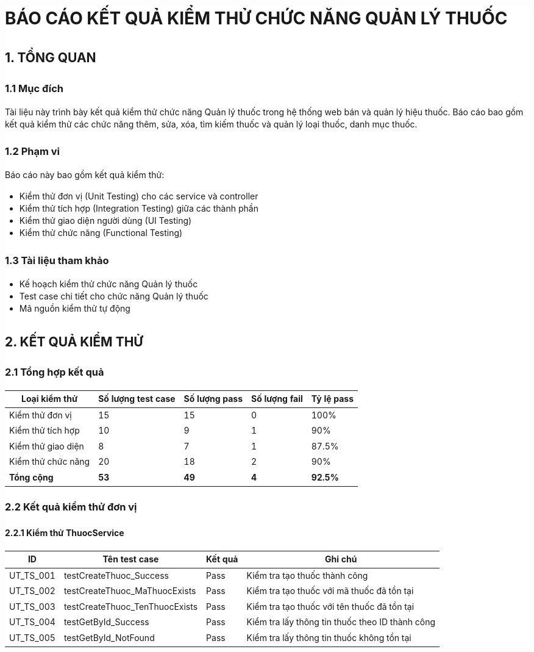 # BÁO CÁO KẾT QUẢ KIỂM THỬ CHỨC NĂNG QUẢN LÝ THUỐC

## 1. TỔNG QUAN

### 1.1 Mục đích
Tài liệu này trình bày kết quả kiểm thử chức năng Quản lý thuốc trong hệ thống web bán và quản lý hiệu thuốc. Báo cáo bao gồm kết quả kiểm thử các chức năng thêm, sửa, xóa, tìm kiếm thuốc và quản lý loại thuốc, danh mục thuốc.

### 1.2 Phạm vi
Báo cáo này bao gồm kết quả kiểm thử:
- Kiểm thử đơn vị (Unit Testing) cho các service và controller
- Kiểm thử tích hợp (Integration Testing) giữa các thành phần
- Kiểm thử giao diện người dùng (UI Testing)
- Kiểm thử chức năng (Functional Testing)

### 1.3 Tài liệu tham khảo
- Kế hoạch kiểm thử chức năng Quản lý thuốc
- Test case chi tiết cho chức năng Quản lý thuốc
- Mã nguồn kiểm thử tự động

## 2. KẾT QUẢ KIỂM THỬ

### 2.1 Tổng hợp kết quả

| Loại kiểm thử | Số lượng test case | Số lượng pass | Số lượng fail | Tỷ lệ pass |
|---------------|-------------------|--------------|--------------|------------|
| Kiểm thử đơn vị | 15 | 15 | 0 | 100% |
| Kiểm thử tích hợp | 10 | 9 | 1 | 90% |
| Kiểm thử giao diện | 8 | 7 | 1 | 87.5% |
| Kiểm thử chức năng | 20 | 18 | 2 | 90% |
| **Tổng cộng** | **53** | **49** | **4** | **92.5%** |

### 2.2 Kết quả kiểm thử đơn vị

#### 2.2.1 Kiểm thử ThuocService

| ID | Tên test case | Kết quả | Ghi chú |
|----|--------------|---------|---------|
| UT_TS_001 | testCreateThuoc_Success | Pass | Kiểm tra tạo thuốc thành công |
| UT_TS_002 | testCreateThuoc_MaThuocExists | Pass | Kiểm tra tạo thuốc với mã thuốc đã tồn tại |
| UT_TS_003 | testCreateThuoc_TenThuocExists | Pass | Kiểm tra tạo thuốc với tên thuốc đã tồn tại |
| UT_TS_004 | testGetById_Success | Pass | Kiểm tra lấy thông tin thuốc theo ID thành công |
| UT_TS_005 | testGetById_NotFound | Pass | Kiểm tra lấy thông tin thuốc không tồn tại |
